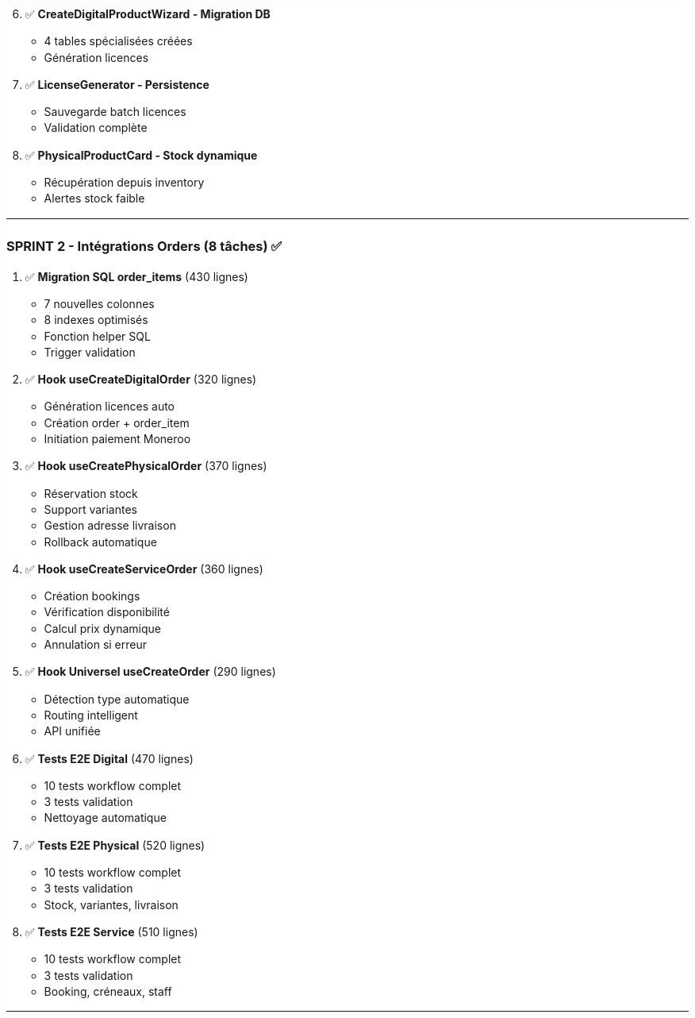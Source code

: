 6. ✅ **CreateDigitalProductWizard - Migration DB**
   - 4 tables spécialisées créées
   - Génération licences

7. ✅ **LicenseGenerator - Persistence**
   - Sauvegarde batch licences
   - Validation complète

8. ✅ **PhysicalProductCard - Stock dynamique**
   - Récupération depuis inventory
   - Alertes stock faible

---

### SPRINT 2 - Intégrations Orders (8 tâches) ✅

1. ✅ **Migration SQL order_items** (430 lignes)
   - 7 nouvelles colonnes
   - 8 indexes optimisés
   - Fonction helper SQL
   - Trigger validation

2. ✅ **Hook useCreateDigitalOrder** (320 lignes)
   - Génération licences auto
   - Création order + order_item
   - Initiation paiement Moneroo

3. ✅ **Hook useCreatePhysicalOrder** (370 lignes)
   - Réservation stock
   - Support variantes
   - Gestion adresse livraison
   - Rollback automatique

4. ✅ **Hook useCreateServiceOrder** (360 lignes)
   - Création bookings
   - Vérification disponibilité
   - Calcul prix dynamique
   - Annulation si erreur

5. ✅ **Hook Universel useCreateOrder** (290 lignes)
   - Détection type automatique
   - Routing intelligent
   - API unifiée

6. ✅ **Tests E2E Digital** (470 lignes)
   - 10 tests workflow complet
   - 3 tests validation
   - Nettoyage automatique

7. ✅ **Tests E2E Physical** (520 lignes)
   - 10 tests workflow complet
   - 3 tests validation
   - Stock, variantes, livraison

8. ✅ **Tests E2E Service** (510 lignes)
   - 10 tests workflow complet
   - 3 tests validation
   - Booking, créneaux, staff

---